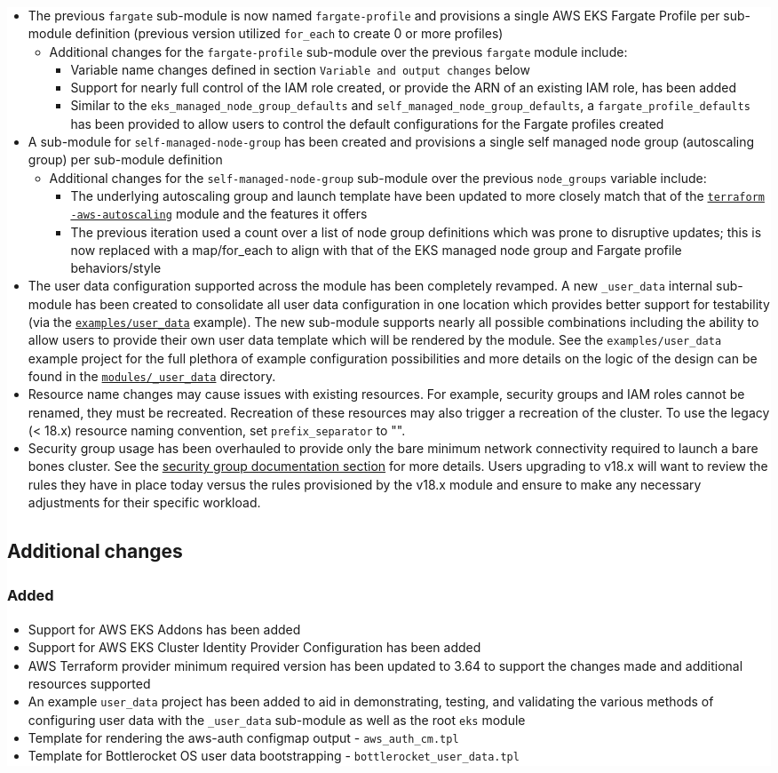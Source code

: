   - The previous `fargate` sub-module is now named `fargate-profile` and provisions a single AWS EKS Fargate Profile per sub-module definition (previous version utilized `for_each` to create 0 or more profiles)
    - Additional changes for the `fargate-profile` sub-module over the previous `fargate` module include:
      - Variable name changes defined in section `Variable and output changes` below
      - Support for nearly full control of the IAM role created, or provide the ARN of an existing IAM role, has been added
      - Similar to the `eks_managed_node_group_defaults` and `self_managed_node_group_defaults`, a `fargate_profile_defaults` has been provided to allow users to control the default configurations for the Fargate profiles created
  - A sub-module for `self-managed-node-group` has been created and provisions a single self managed node group (autoscaling group) per sub-module definition
    - Additional changes for the `self-managed-node-group` sub-module over the previous `node_groups` variable include:
      - The underlying autoscaling group and launch template have been updated to more closely match that of the [`terraform-aws-autoscaling`](https://github.com/terraform-aws-modules/terraform-aws-autoscaling) module and the features it offers
      - The previous iteration used a count over a list of node group definitions which was prone to disruptive updates; this is now replaced with a map/for_each to align with that of the EKS managed node group and Fargate profile behaviors/style
- The user data configuration supported across the module has been completely revamped. A new `_user_data` internal sub-module has been created to consolidate all user data configuration in one location which provides better support for testability (via the [`examples/user_data`](https://github.com/terraform-aws-modules/terraform-aws-eks/tree/master/examples/user_data) example). The new sub-module supports nearly all possible combinations including the ability to allow users to provide their own user data template which will be rendered by the module. See the `examples/user_data` example project for the full plethora of example configuration possibilities and more details on the logic of the design can be found in the [`modules/_user_data`](https://github.com/terraform-aws-modules/terraform-aws-eks/tree/master/modules/_user_data_) directory.
- Resource name changes may cause issues with existing resources. For example, security groups and IAM roles cannot be renamed, they must be recreated. Recreation of these resources may also trigger a recreation of the cluster. To use the legacy (< 18.x) resource naming convention, set `prefix_separator` to "".
- Security group usage has been overhauled to provide only the bare minimum network connectivity required to launch a bare bones cluster. See the [security group documentation section](https://github.com/terraform-aws-modules/terraform-aws-eks#security-groups) for more details. Users upgrading to v18.x will want to review the rules they have in place today versus the rules provisioned by the v18.x module and ensure to make any necessary adjustments for their specific workload.

## Additional changes

### Added

- Support for AWS EKS Addons has been added
- Support for AWS EKS Cluster Identity Provider Configuration has been added
- AWS Terraform provider minimum required version has been updated to 3.64 to support the changes made and additional resources supported
- An example `user_data` project has been added to aid in demonstrating, testing, and validating the various methods of configuring user data with the `_user_data` sub-module as well as the root `eks` module
- Template for rendering the aws-auth configmap output - `aws_auth_cm.tpl`
- Template for Bottlerocket OS user data bootstrapping - `bottlerocket_user_data.tpl`
